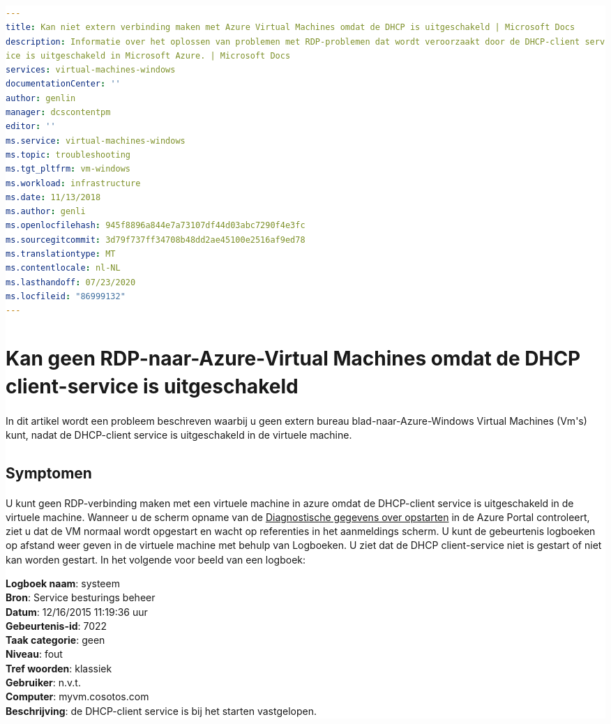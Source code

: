 ```yaml
---
title: Kan niet extern verbinding maken met Azure Virtual Machines omdat de DHCP is uitgeschakeld | Microsoft Docs
description: Informatie over het oplossen van problemen met RDP-problemen dat wordt veroorzaakt door de DHCP-client service is uitgeschakeld in Microsoft Azure. | Microsoft Docs
services: virtual-machines-windows
documentationCenter: ''
author: genlin
manager: dcscontentpm
editor: ''
ms.service: virtual-machines-windows
ms.topic: troubleshooting
ms.tgt_pltfrm: vm-windows
ms.workload: infrastructure
ms.date: 11/13/2018
ms.author: genli
ms.openlocfilehash: 945f8896a844e7a73107df44d03abc7290f4e3fc
ms.sourcegitcommit: 3d79f737ff34708b48dd2ae45100e2516af9ed78
ms.translationtype: MT
ms.contentlocale: nl-NL
ms.lasthandoff: 07/23/2020
ms.locfileid: "86999132"
---
```

#  <a name="cannot-rdp-to-azure-virtual-machines-because-the-dhcp-client-service-is-disabled"></a>Kan geen RDP-naar-Azure-Virtual Machines omdat de DHCP client-service is uitgeschakeld

In dit artikel wordt een probleem beschreven waarbij u geen extern bureau blad-naar-Azure-Windows Virtual Machines (Vm's) kunt, nadat de DHCP-client service is uitgeschakeld in de virtuele machine.


## <a name="symptoms"></a>Symptomen
U kunt geen RDP-verbinding maken met een virtuele machine in azure omdat de DHCP-client service is uitgeschakeld in de virtuele machine. Wanneer u de scherm opname van de [Diagnostische gegevens over opstarten](../troubleshooting/boot-diagnostics.md) in de Azure Portal controleert, ziet u dat de VM normaal wordt opgestart en wacht op referenties in het aanmeldings scherm. U kunt de gebeurtenis logboeken op afstand weer geven in de virtuele machine met behulp van Logboeken. U ziet dat de DHCP client-service niet is gestart of niet kan worden gestart. In het volgende voor beeld van een logboek:

**Logboek naam**: systeem </br>
**Bron**: Service besturings beheer </br>
**Datum**: 12/16/2015 11:19:36 uur </br>
**Gebeurtenis-id**: 7022 </br>
**Taak categorie**: geen </br>
**Niveau**: fout </br>
**Tref woorden**: klassiek</br>
**Gebruiker**: n.v.t. </br>
**Computer**: myvm.cosotos.com</br>
**Beschrijving**: de DHCP-client service is bij het starten vastgelopen.</br>
